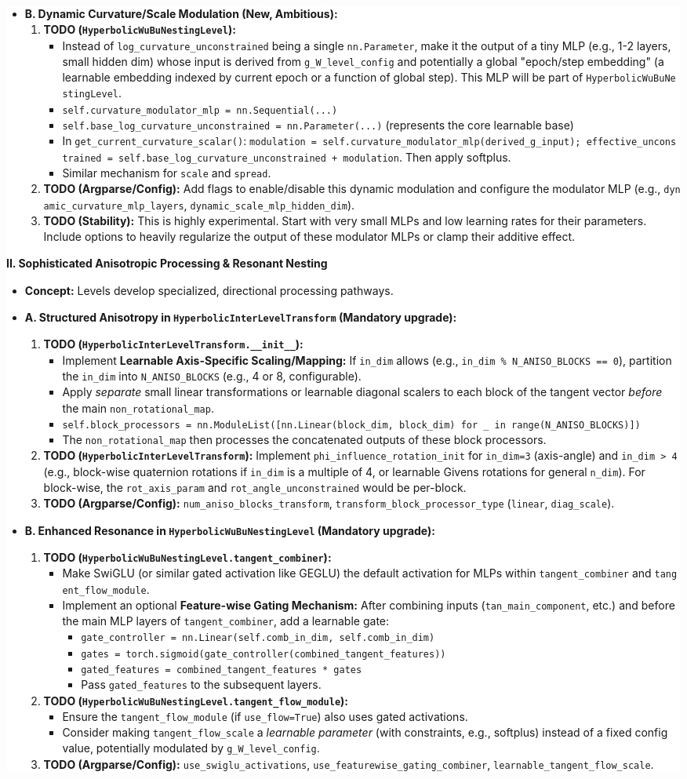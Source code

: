 *   **B. Dynamic Curvature/Scale Modulation (New, Ambitious):**
    1.  **TODO (`HyperbolicWuBuNestingLevel`):**
        *   Instead of `log_curvature_unconstrained` being a single `nn.Parameter`, make it the output of a tiny MLP (e.g., 1-2 layers, small hidden dim) whose input is derived from `g_W_level_config` and potentially a global "epoch/step embedding" (a learnable embedding indexed by current epoch or a function of global step). This MLP will be part of `HyperbolicWuBuNestingLevel`.
        *   `self.curvature_modulator_mlp = nn.Sequential(...)`
        *   `self.base_log_curvature_unconstrained = nn.Parameter(...)` (represents the core learnable base)
        *   In `get_current_curvature_scalar()`: `modulation = self.curvature_modulator_mlp(derived_g_input); effective_unconstrained = self.base_log_curvature_unconstrained + modulation`. Then apply softplus.
        *   Similar mechanism for `scale` and `spread`.
    2.  **TODO (Argparse/Config):** Add flags to enable/disable this dynamic modulation and configure the modulator MLP (e.g., `dynamic_curvature_mlp_layers`, `dynamic_scale_mlp_hidden_dim`).
    3.  **TODO (Stability):** This is highly experimental. Start with very small MLPs and low learning rates for their parameters. Include options to heavily regularize the output of these modulator MLPs or clamp their additive effect.

**II. Sophisticated Anisotropic Processing & Resonant Nesting**

*   **Concept:** Levels develop specialized, directional processing pathways.

*   **A. Structured Anisotropy in `HyperbolicInterLevelTransform` (Mandatory upgrade):**
    1.  **TODO (`HyperbolicInterLevelTransform.__init__`):**
        *   Implement **Learnable Axis-Specific Scaling/Mapping:** If `in_dim` allows (e.g., `in_dim % N_ANISO_BLOCKS == 0`), partition the `in_dim` into `N_ANISO_BLOCKS` (e.g., 4 or 8, configurable).
        *   Apply *separate* small linear transformations or learnable diagonal scalers to each block of the tangent vector *before* the main `non_rotational_map`.
        *   `self.block_processors = nn.ModuleList([nn.Linear(block_dim, block_dim) for _ in range(N_ANISO_BLOCKS)])`
        *   The `non_rotational_map` then processes the concatenated outputs of these block processors.
    2.  **TODO (`HyperbolicInterLevelTransform`):** Implement `phi_influence_rotation_init` for `in_dim=3` (axis-angle) and `in_dim > 4` (e.g., block-wise quaternion rotations if `in_dim` is a multiple of 4, or learnable Givens rotations for general `n_dim`). For block-wise, the `rot_axis_param` and `rot_angle_unconstrained` would be per-block.
    3.  **TODO (Argparse/Config):** `num_aniso_blocks_transform`, `transform_block_processor_type` (`linear`, `diag_scale`).

*   **B. Enhanced Resonance in `HyperbolicWuBuNestingLevel` (Mandatory upgrade):**
    1.  **TODO (`HyperbolicWuBuNestingLevel.tangent_combiner`):**
        *   Make SwiGLU (or similar gated activation like GEGLU) the default activation for MLPs within `tangent_combiner` and `tangent_flow_module`.
        *   Implement an optional **Feature-wise Gating Mechanism:** After combining inputs (`tan_main_component`, etc.) and before the main MLP layers of `tangent_combiner`, add a learnable gate:
            *   `gate_controller = nn.Linear(self.comb_in_dim, self.comb_in_dim)`
            *   `gates = torch.sigmoid(gate_controller(combined_tangent_features))`
            *   `gated_features = combined_tangent_features * gates`
            *   Pass `gated_features` to the subsequent layers.
    2.  **TODO (`HyperbolicWuBuNestingLevel.tangent_flow_module`):**
        *   Ensure the `tangent_flow_module` (if `use_flow=True`) also uses gated activations.
        *   Consider making `tangent_flow_scale` a *learnable parameter* (with constraints, e.g., softplus) instead of a fixed config value, potentially modulated by `g_W_level_config`.
    3.  **TODO (Argparse/Config):** `use_swiglu_activations`, `use_featurewise_gating_combiner`, `learnable_tangent_flow_scale`.
